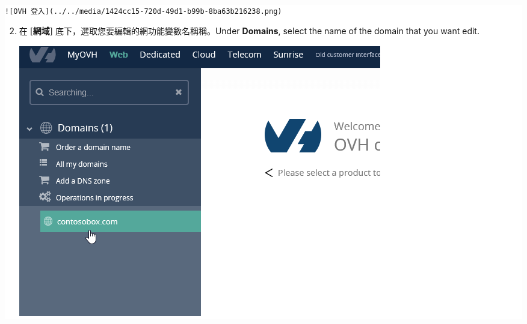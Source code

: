     ![OVH 登入](../../media/1424cc15-720d-49d1-b99b-8ba63b216238.png)
  
2. <span data-ttu-id="c5fcc-164">在 [**網域**] 底下，選取您要編輯的網功能變數名稱稱。</span><span class="sxs-lookup"><span data-stu-id="c5fcc-164">Under **Domains**, select the name of the domain that you want edit.</span></span>
    
    ![OVH 選取網域](../../media/fe407909-4ea6-4b92-a3bd-dec4022b1d8d.png)
  